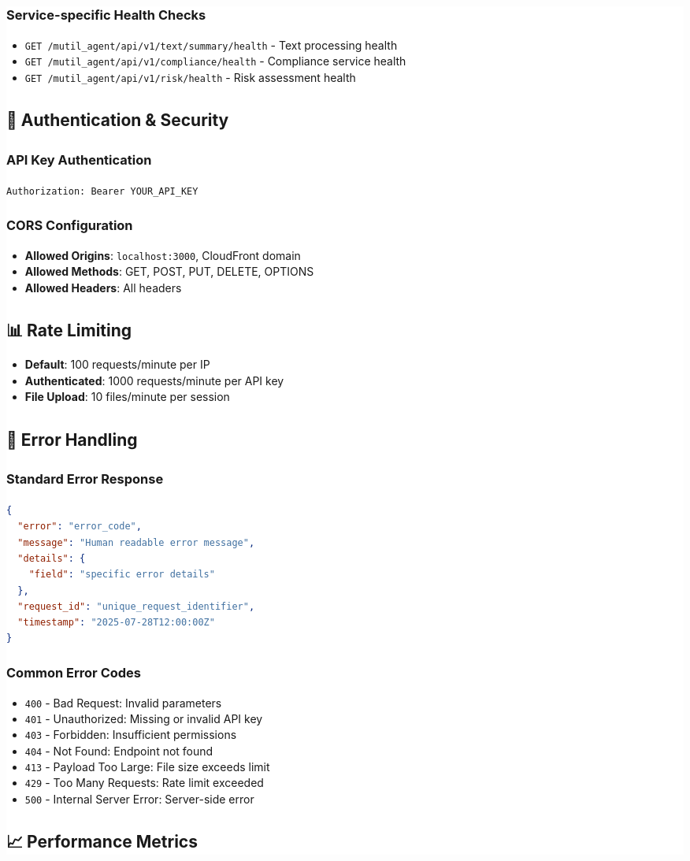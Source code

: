### **Service-specific Health Checks**
- `GET /mutil_agent/api/v1/text/summary/health` - Text processing health
- `GET /mutil_agent/api/v1/compliance/health` - Compliance service health
- `GET /mutil_agent/api/v1/risk/health` - Risk assessment health

## 🔐 **Authentication & Security**

### **API Key Authentication**
```http
Authorization: Bearer YOUR_API_KEY
```

### **CORS Configuration**
- **Allowed Origins**: `localhost:3000`, CloudFront domain
- **Allowed Methods**: GET, POST, PUT, DELETE, OPTIONS
- **Allowed Headers**: All headers

## 📊 **Rate Limiting**

- **Default**: 100 requests/minute per IP
- **Authenticated**: 1000 requests/minute per API key
- **File Upload**: 10 files/minute per session

## 🚨 **Error Handling**

### **Standard Error Response**
```json
{
  "error": "error_code",
  "message": "Human readable error message",
  "details": {
    "field": "specific error details"
  },
  "request_id": "unique_request_identifier",
  "timestamp": "2025-07-28T12:00:00Z"
}
```

### **Common Error Codes**
- `400` - Bad Request: Invalid parameters
- `401` - Unauthorized: Missing or invalid API key
- `403` - Forbidden: Insufficient permissions
- `404` - Not Found: Endpoint not found
- `413` - Payload Too Large: File size exceeds limit
- `429` - Too Many Requests: Rate limit exceeded
- `500` - Internal Server Error: Server-side error

## 📈 **Performance Metrics**
